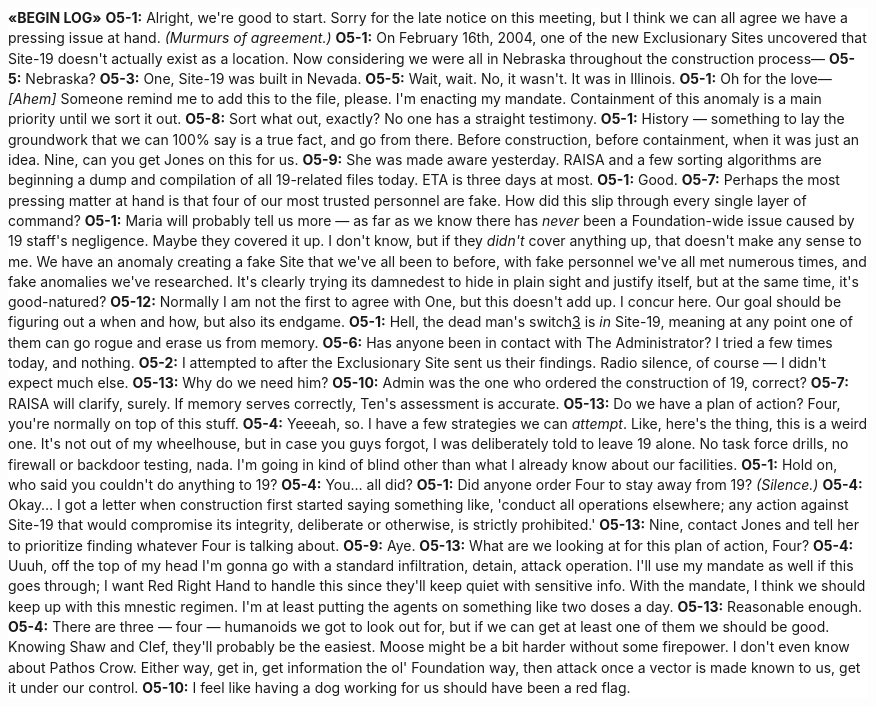 **«BEGIN LOG»**
**O5-1:** Alright, we're good to start. Sorry for the late notice on this meeting, but I think we can all agree we have a pressing issue at hand.
_(Murmurs of agreement.)_
**O5-1:** On February 16th, 2004, one of the new Exclusionary Sites uncovered that Site-19 doesn't actually exist as a location. Now considering we were all in Nebraska throughout the construction process—
**O5-5:** Nebraska?
**O5-3:** One, Site-19 was built in Nevada.
**O5-5:** Wait, wait. No, it wasn't. It was in Illinois.
**O5-1:** Oh for the love— _[Ahem]_ Someone remind me to add this to the file, please. I'm enacting my mandate. Containment of this anomaly is a main priority until we sort it out.
**O5-8:** Sort what out, exactly? No one has a straight testimony.
**O5-1:** History — something to lay the groundwork that we can 100% say is a true fact, and go from there. Before construction, before containment, when it was just an idea. Nine, can you get Jones on this for us.
**O5-9:** She was made aware yesterday. RAISA and a few sorting algorithms are beginning a dump and compilation of all 19-related files today. ETA is three days at most.
**O5-1:** Good.
**O5-7:** Perhaps the most pressing matter at hand is that four of our most trusted personnel are fake. How did this slip through every single layer of command?
**O5-1:** Maria will probably tell us more — as far as we know there has _never_ been a Foundation-wide issue caused by 19 staff's negligence. Maybe they covered it up. I don't know, but if they _didn't_ cover anything up, that doesn't make any sense to me. We have an anomaly creating a fake Site that we've all been to before, with fake personnel we've all met numerous times, and fake anomalies we've researched. It's clearly trying its damnedest to hide in plain sight and justify itself, but at the same time, it's good-natured?
**O5-12:** Normally I am not the first to agree with One, but this doesn't add up. I concur here. Our goal should be figuring out a when and how, but also its endgame.
**O5-1:** Hell, the dead man's switch[3](javascript:;) is _in_ Site-19, meaning at any point one of them can go rogue and erase us from memory.
**O5-6:** Has anyone been in contact with The Administrator? I tried a few times today, and nothing.
**O5-2:** I attempted to after the Exclusionary Site sent us their findings. Radio silence, of course — I didn't expect much else.
**O5-13:** Why do we need him?
**O5-10:** Admin was the one who ordered the construction of 19, correct?
**O5-7:** RAISA will clarify, surely. If memory serves correctly, Ten's assessment is accurate.
**O5-13:** Do we have a plan of action? Four, you're normally on top of this stuff.
**O5-4:** Yeeeah, so. I have a few strategies we can _attempt_. Like, here's the thing, this is a weird one. It's not out of my wheelhouse, but in case you guys forgot, I was deliberately told to leave 19 alone. No task force drills, no firewall or backdoor testing, nada. I'm going in kind of blind other than what I already know about our facilities.
**O5-1:** Hold on, who said you couldn't do anything to 19?
**O5-4:** You… all did?
**O5-1:** Did anyone order Four to stay away from 19?
_(Silence.)_
**O5-4:** Okay… I got a letter when construction first started saying something like, 'conduct all operations elsewhere; any action against Site-19 that would compromise its integrity, deliberate or otherwise, is strictly prohibited.'
**O5-13:** Nine, contact Jones and tell her to prioritize finding whatever Four is talking about.
**O5-9:** Aye.
**O5-13:** What are we looking at for this plan of action, Four?
**O5-4:** Uuuh, off the top of my head I'm gonna go with a standard infiltration, detain, attack operation. I'll use my mandate as well if this goes through; I want Red Right Hand to handle this since they'll keep quiet with sensitive info. With the mandate, I think we should keep up with this mnestic regimen. I'm at least putting the agents on something like two doses a day.
**O5-13:** Reasonable enough.
**O5-4:** There are three — four — humanoids we got to look out for, but if we can get at least one of them we should be good. Knowing Shaw and Clef, they'll probably be the easiest. Moose might be a bit harder without some firepower. I don't even know about Pathos Crow. Either way, get in, get information the ol' Foundation way, then attack once a vector is made known to us, get it under our control.
**O5-10:** I feel like having a dog working for us should have been a red flag.